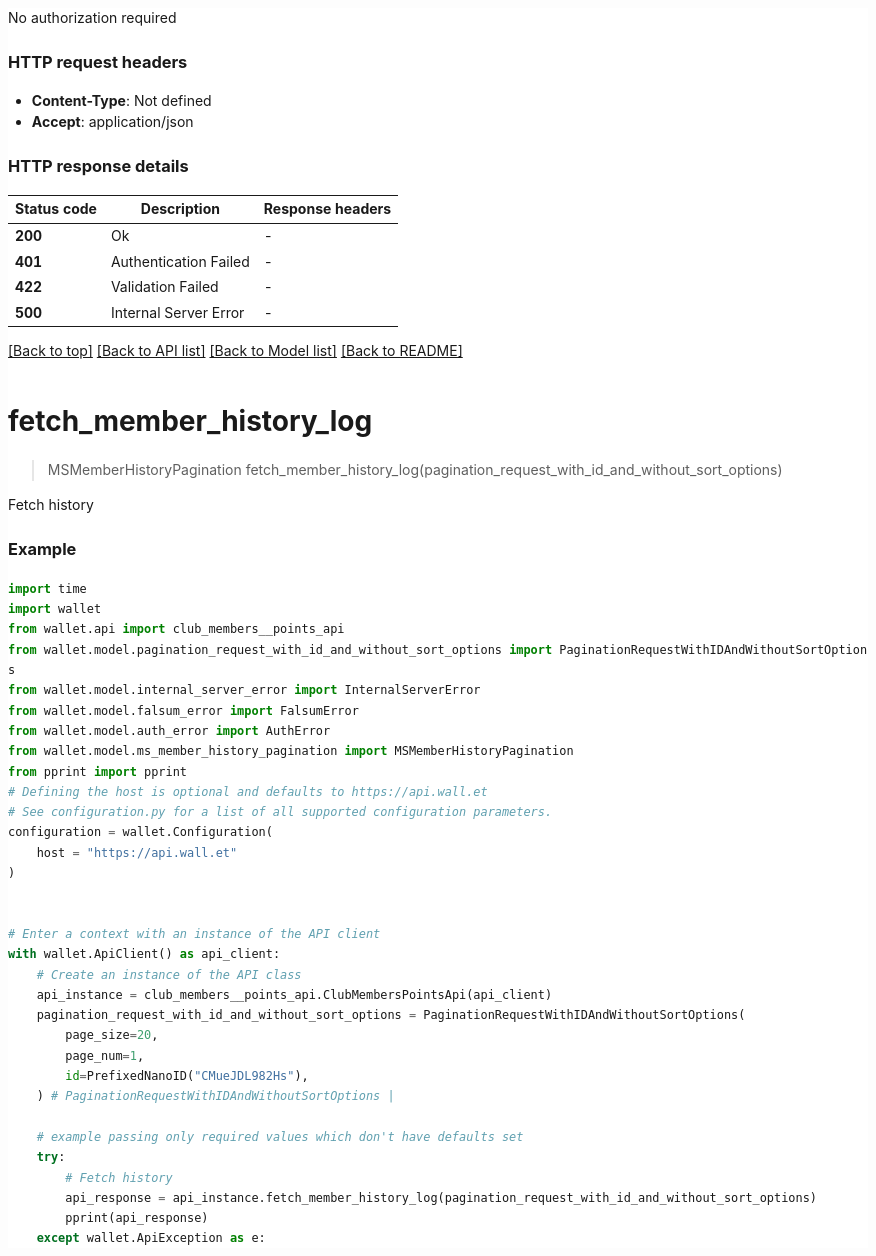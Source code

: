 No authorization required

### HTTP request headers

 - **Content-Type**: Not defined
 - **Accept**: application/json


### HTTP response details

| Status code | Description | Response headers |
|-------------|-------------|------------------|
**200** | Ok |  -  |
**401** | Authentication Failed |  -  |
**422** | Validation Failed |  -  |
**500** | Internal Server Error |  -  |

[[Back to top]](#) [[Back to API list]](../README.md#documentation-for-api-endpoints) [[Back to Model list]](../README.md#documentation-for-models) [[Back to README]](../README.md)

# **fetch_member_history_log**
> MSMemberHistoryPagination fetch_member_history_log(pagination_request_with_id_and_without_sort_options)

Fetch history

### Example


```python
import time
import wallet
from wallet.api import club_members__points_api
from wallet.model.pagination_request_with_id_and_without_sort_options import PaginationRequestWithIDAndWithoutSortOptions
from wallet.model.internal_server_error import InternalServerError
from wallet.model.falsum_error import FalsumError
from wallet.model.auth_error import AuthError
from wallet.model.ms_member_history_pagination import MSMemberHistoryPagination
from pprint import pprint
# Defining the host is optional and defaults to https://api.wall.et
# See configuration.py for a list of all supported configuration parameters.
configuration = wallet.Configuration(
    host = "https://api.wall.et"
)


# Enter a context with an instance of the API client
with wallet.ApiClient() as api_client:
    # Create an instance of the API class
    api_instance = club_members__points_api.ClubMembersPointsApi(api_client)
    pagination_request_with_id_and_without_sort_options = PaginationRequestWithIDAndWithoutSortOptions(
        page_size=20,
        page_num=1,
        id=PrefixedNanoID("CMueJDL982Hs"),
    ) # PaginationRequestWithIDAndWithoutSortOptions | 

    # example passing only required values which don't have defaults set
    try:
        # Fetch history
        api_response = api_instance.fetch_member_history_log(pagination_request_with_id_and_without_sort_options)
        pprint(api_response)
    except wallet.ApiException as e:
```